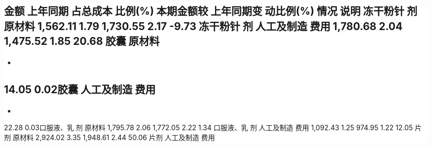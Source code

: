 金额
上年同期
占总成本
比例(%)
本期金额较
上年同期变
动比例(%)
情况
说明
冻干粉针
剂
原材料
1,562.11
1.79
1,730.55
2.17
-9.73
冻干粉针
剂
人工及制造
费用
1,780.68
2.04
1,475.52
1.85
20.68
胶囊
原材料
-
-
14.05
0.02胶囊
人工及制造
费用
-
-
22.28
0.03口服液、乳
剂
原材料
1,795.78
2.06
1,772.05
2.22
1.34
口服液、乳
剂
人工及制造
费用
1,092.43
1.25
974.95
1.22
12.05
片剂
原材料
2,924.02
3.35
1,948.61
2.44
50.06
片剂
人工及制造
费用